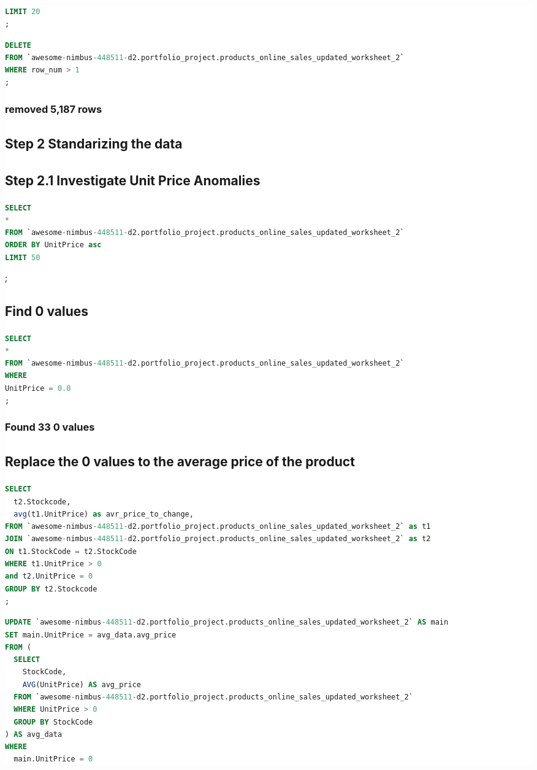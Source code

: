 ```sql
LIMIT 20
;
```
```sql
DELETE
FROM `awesome-nimbus-448511-d2.portfolio_project.products_online_sales_updated_worksheet_2`
WHERE row_num > 1
;
```
### removed 5,187 rows

## Step 2 Standarizing the data
## Step 2.1 Investigate Unit Price Anomalies
```sql
SELECT 
*
FROM `awesome-nimbus-448511-d2.portfolio_project.products_online_sales_updated_worksheet_2`
ORDER BY UnitPrice asc 
LIMIT 50
```
;

## Find 0 values
```sql
SELECT 
*
FROM `awesome-nimbus-448511-d2.portfolio_project.products_online_sales_updated_worksheet_2`
WHERE 
UnitPrice = 0.0
;
```
### Found 33 0 values

## Replace the 0 values to the average price of the product
```sql
SELECT
  t2.Stockcode,
  avg(t1.UnitPrice) as avr_price_to_change,
FROM `awesome-nimbus-448511-d2.portfolio_project.products_online_sales_updated_worksheet_2` as t1
JOIN `awesome-nimbus-448511-d2.portfolio_project.products_online_sales_updated_worksheet_2` as t2
ON t1.StockCode = t2.StockCode
WHERE t1.UnitPrice > 0
and t2.UnitPrice = 0
GROUP BY t2.Stockcode
;
```
```sql
UPDATE `awesome-nimbus-448511-d2.portfolio_project.products_online_sales_updated_worksheet_2` AS main
SET main.UnitPrice = avg_data.avg_price
FROM (
  SELECT
    StockCode,
    AVG(UnitPrice) AS avg_price
  FROM `awesome-nimbus-448511-d2.portfolio_project.products_online_sales_updated_worksheet_2`
  WHERE UnitPrice > 0
  GROUP BY StockCode
) AS avg_data
WHERE
  main.UnitPrice = 0
```